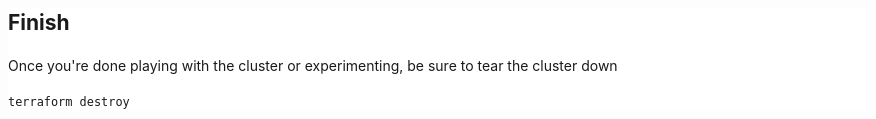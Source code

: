 
## Finish

Once you're done playing with the cluster or experimenting, be sure to tear the cluster down 

```bash
terraform destroy
```

